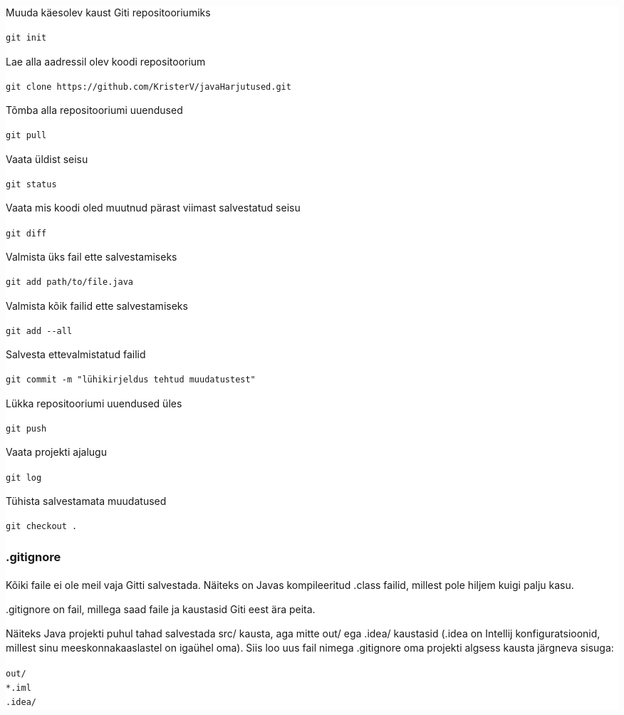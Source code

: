 
Muuda käesolev kaust Giti repositooriumiks

    git init


Lae alla aadressil olev koodi repositoorium

    git clone https://github.com/KristerV/javaHarjutused.git


Tõmba alla repositooriumi uuendused

    git pull


Vaata üldist seisu

    git status


Vaata mis koodi oled muutnud pärast viimast salvestatud seisu

    git diff


Valmista üks fail ette salvestamiseks

    git add path/to/file.java


Valmista kõik failid ette salvestamiseks

    git add --all


Salvesta ettevalmistatud failid

    git commit -m "lühikirjeldus tehtud muudatustest"


Lükka repositooriumi uuendused üles

    git push


Vaata projekti ajalugu

    git log


Tühista salvestamata muudatused

    git checkout .

### .gitignore

Kõiki faile ei ole meil vaja Gitti salvestada. Näiteks on Javas kompileeritud .class failid, millest pole hiljem kuigi palju kasu.

.gitignore on fail, millega saad faile ja kaustasid Giti eest ära peita.

Näiteks Java projekti puhul tahad salvestada src/ kausta, aga mitte out/ ega .idea/ kaustasid (.idea on Intellij konfiguratsioonid, millest sinu meeskonnakaaslastel on igaühel oma). Siis loo uus fail nimega .gitignore oma projekti algsess kausta järgneva sisuga:

    out/
    *.iml
    .idea/
